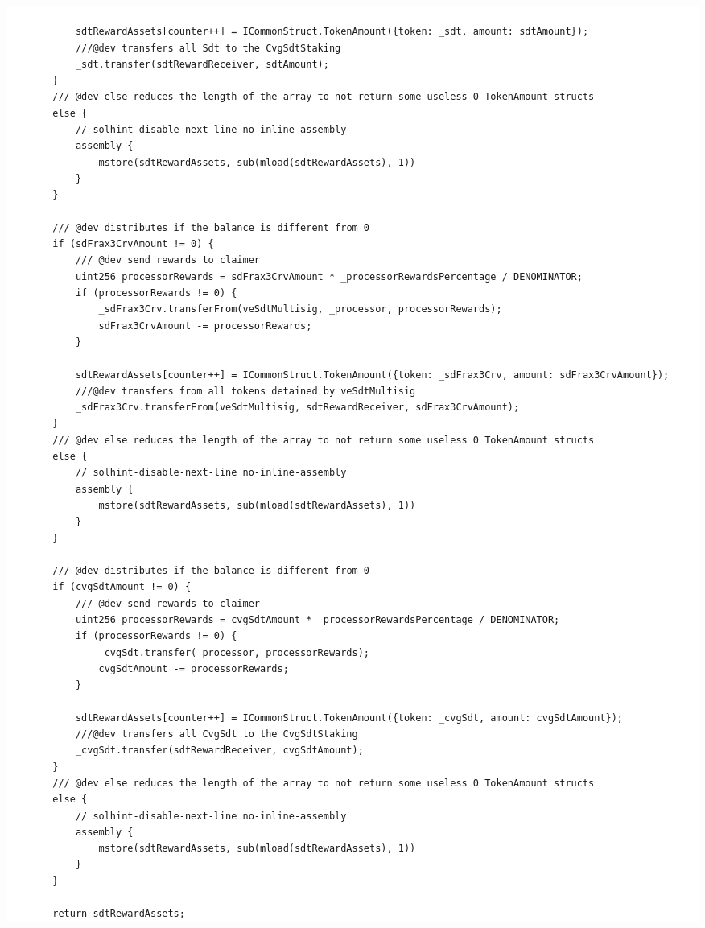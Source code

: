 ```solidity

            sdtRewardAssets[counter++] = ICommonStruct.TokenAmount({token: _sdt, amount: sdtAmount});
            ///@dev transfers all Sdt to the CvgSdtStaking
            _sdt.transfer(sdtRewardReceiver, sdtAmount);
        }
        /// @dev else reduces the length of the array to not return some useless 0 TokenAmount structs
        else {
            // solhint-disable-next-line no-inline-assembly
            assembly {
                mstore(sdtRewardAssets, sub(mload(sdtRewardAssets), 1))
            }
        }

        /// @dev distributes if the balance is different from 0
        if (sdFrax3CrvAmount != 0) {
            /// @dev send rewards to claimer
            uint256 processorRewards = sdFrax3CrvAmount * _processorRewardsPercentage / DENOMINATOR;
            if (processorRewards != 0) {
                _sdFrax3Crv.transferFrom(veSdtMultisig, _processor, processorRewards);
                sdFrax3CrvAmount -= processorRewards;
            }

            sdtRewardAssets[counter++] = ICommonStruct.TokenAmount({token: _sdFrax3Crv, amount: sdFrax3CrvAmount});
            ///@dev transfers from all tokens detained by veSdtMultisig
            _sdFrax3Crv.transferFrom(veSdtMultisig, sdtRewardReceiver, sdFrax3CrvAmount);
        }
        /// @dev else reduces the length of the array to not return some useless 0 TokenAmount structs
        else {
            // solhint-disable-next-line no-inline-assembly
            assembly {
                mstore(sdtRewardAssets, sub(mload(sdtRewardAssets), 1))
            }
        }

        /// @dev distributes if the balance is different from 0
        if (cvgSdtAmount != 0) {
            /// @dev send rewards to claimer
            uint256 processorRewards = cvgSdtAmount * _processorRewardsPercentage / DENOMINATOR;
            if (processorRewards != 0) {
                _cvgSdt.transfer(_processor, processorRewards);
                cvgSdtAmount -= processorRewards;
            }

            sdtRewardAssets[counter++] = ICommonStruct.TokenAmount({token: _cvgSdt, amount: cvgSdtAmount});
            ///@dev transfers all CvgSdt to the CvgSdtStaking
            _cvgSdt.transfer(sdtRewardReceiver, cvgSdtAmount);
        }
        /// @dev else reduces the length of the array to not return some useless 0 TokenAmount structs
        else {
            // solhint-disable-next-line no-inline-assembly
            assembly {
                mstore(sdtRewardAssets, sub(mload(sdtRewardAssets), 1))
            }
        }

        return sdtRewardAssets;
```